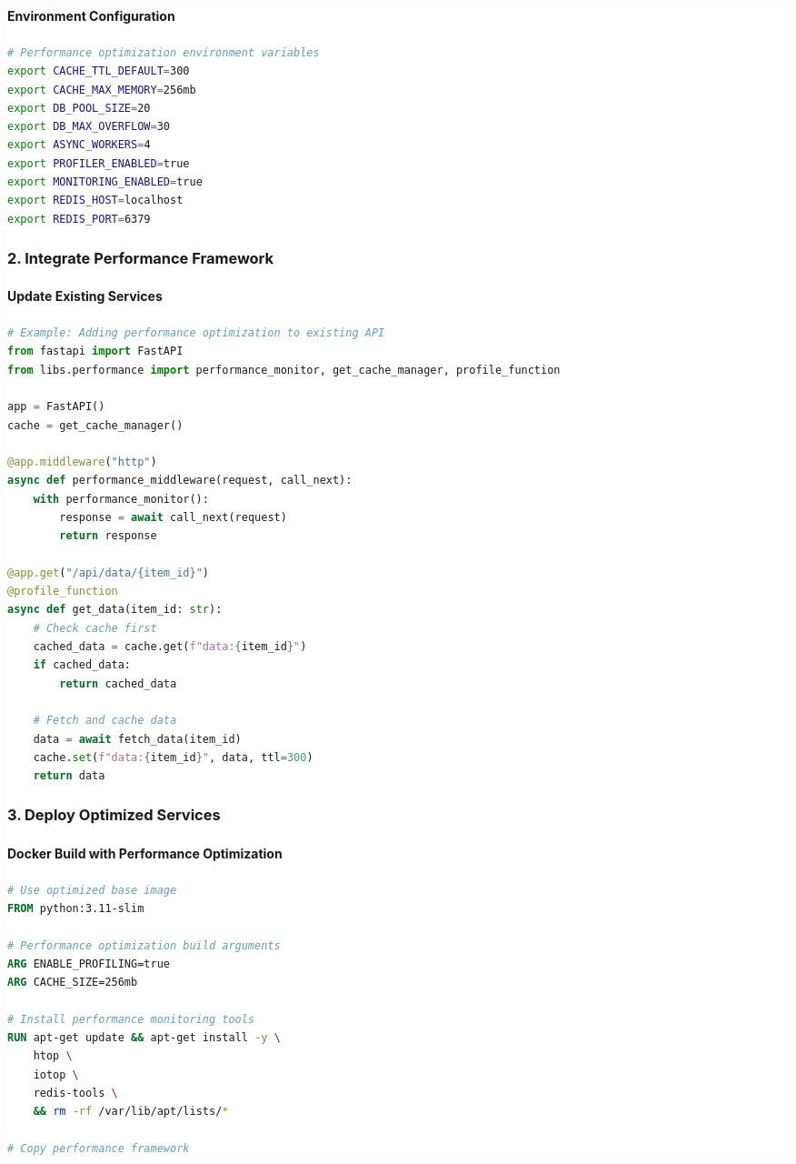 #### Environment Configuration
```bash
# Performance optimization environment variables
export CACHE_TTL_DEFAULT=300
export CACHE_MAX_MEMORY=256mb
export DB_POOL_SIZE=20
export DB_MAX_OVERFLOW=30
export ASYNC_WORKERS=4
export PROFILER_ENABLED=true
export MONITORING_ENABLED=true
export REDIS_HOST=localhost
export REDIS_PORT=6379
```

### 2. Integrate Performance Framework

#### Update Existing Services
```python
# Example: Adding performance optimization to existing API
from fastapi import FastAPI
from libs.performance import performance_monitor, get_cache_manager, profile_function

app = FastAPI()
cache = get_cache_manager()

@app.middleware("http")
async def performance_middleware(request, call_next):
    with performance_monitor():
        response = await call_next(request)
        return response

@app.get("/api/data/{item_id}")
@profile_function
async def get_data(item_id: str):
    # Check cache first
    cached_data = cache.get(f"data:{item_id}")
    if cached_data:
        return cached_data
    
    # Fetch and cache data
    data = await fetch_data(item_id)
    cache.set(f"data:{item_id}", data, ttl=300)
    return data
```

### 3. Deploy Optimized Services

#### Docker Build with Performance Optimization
```dockerfile
# Use optimized base image
FROM python:3.11-slim

# Performance optimization build arguments
ARG ENABLE_PROFILING=true
ARG CACHE_SIZE=256mb

# Install performance monitoring tools
RUN apt-get update && apt-get install -y \
    htop \
    iotop \
    redis-tools \
    && rm -rf /var/lib/apt/lists/*

# Copy performance framework
```